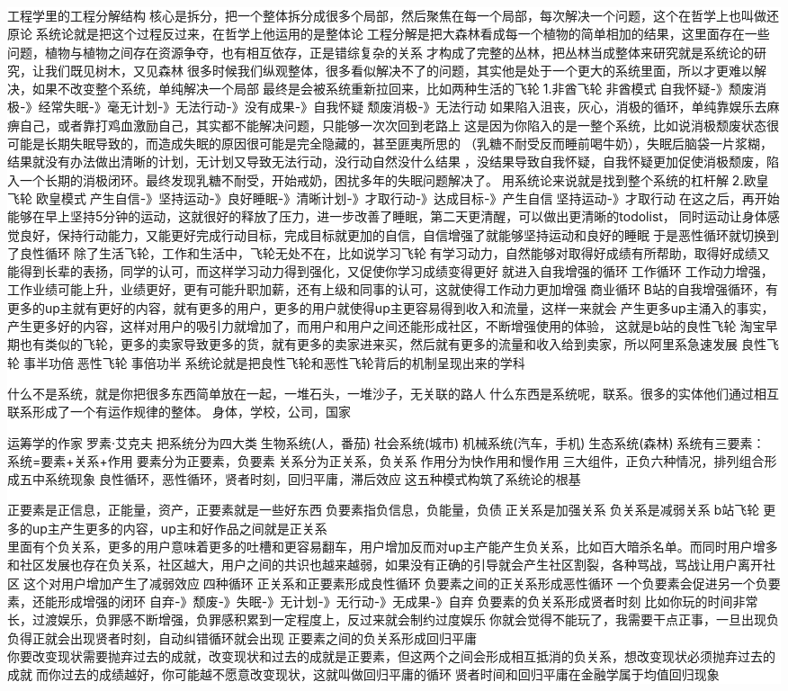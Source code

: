 
工程学里的工程分解结构
  核心是拆分，把一个整体拆分成很多个局部，然后聚焦在每一个局部，每次解决一个问题，这个在哲学上也叫做还原论
系统论就是把这个过程反过来，在哲学上他运用的是整体论
  工程分解是把大森林看成每一个植物的简单相加的结果，这里面存在一些问题，植物与植物之间存在资源争夺，也有相互依存，正是错综复杂的关系
   才构成了完整的丛林，把丛林当成整体来研究就是系统论的研究，让我们既见树木，又见森林
  很多时候我们纵观整体，很多看似解决不了的问题，其实他是处于一个更大的系统里面，所以才更难以解决，如果不改变整个系统，单纯解决一个局部
   最终是会被系统重新拉回来，比如两种生活的飞轮
   1.非酋飞轮 非酋模式
    自我怀疑-》颓废消极-》经常失眠-》毫无计划-》无法行动-》没有成果-》自我怀疑  颓废消极-》无法行动
    如果陷入沮丧，灰心，消极的循环，单纯靠娱乐去麻痹自己，或者靠打鸡血激励自己，其实都不能解决问题，只能够一次次回到老路上
     这是因为你陷入的是一整个系统，比如说消极颓废状态很可能是长期失眠导致的，而造成失眠的原因很可能是完全隐藏的，甚至匪夷所思的
     （乳糖不耐受反而睡前喝牛奶），失眠后脑袋一片浆糊，结果就没有办法做出清晰的计划，无计划又导致无法行动，没行动自然没什么结果
     ，没结果导致自我怀疑，自我怀疑更加促使消极颓废，陷入一个长期的消极闭环。最终发现乳糖不耐受，开始戒奶，困扰多年的失眠问题解决了。
     用系统论来说就是找到整个系统的杠杆解
   2.欧皇飞轮 欧皇模式
    产生自信-》坚持运动-》良好睡眠-》清晰计划-》才取行动-》达成目标-》产生自信  坚持运动-》才取行动
    在这之后，再开始能够在早上坚持5分钟的运动，这就很好的释放了压力，进一步改善了睡眠，第二天更清醒，可以做出更清晰的todolist，
     同时运动让身体感觉良好，保持行动能力，又能更好完成行动目标，完成目标就更加的自信，自信增强了就能够坚持运动和良好的睡眠
     于是恶性循环就切换到了良性循环
    除了生活飞轮，工作和生活中，飞轮无处不在，比如说学习飞轮
     有学习动力，自然能够对取得好成绩有所帮助，取得好成绩又能得到长辈的表扬，同学的认可，而这样学习动力得到强化，又促使你学习成绩变得更好
     就进入自我增强的循环
    工作循环
      工作动力增强，工作业绩可能上升，业绩更好，更有可能升职加薪，还有上级和同事的认可，这就使得工作动力更加增强
    商业循环
      B站的自我增强循环，有更多的up主就有更好的内容，就有更多的用户，更多的用户就使得up主更容易得到收入和流量，这样一来就会
       产生更多up主涌入的事实，产生更多好的内容，这样对用户的吸引力就增加了，而用户和用户之间还能形成社区，不断增强使用的体验，
       这就是b站的良性飞轮
      淘宝早期也有类似的飞轮，更多的卖家导致更多的货，就有更多的卖家进来买，然后就有更多的流量和收入给到卖家，所以阿里系急速发展
    良性飞轮 事半功倍     恶性飞轮  事倍功半
  系统论就是把良性飞轮和恶性飞轮背后的机制呈现出来的学科
  
  什么不是系统，就是你把很多东西简单放在一起，一堆石头，一堆沙子，无关联的路人
  什么东西是系统呢，联系。很多的实体他们通过相互联系形成了一个有运作规律的整体。 身体，学校，公司，国家
  
  运筹学的作家 罗素·艾克夫  把系统分为四大类
   生物系统(人，番茄)  社会系统(城市)  机械系统(汽车，手机)   生态系统(森林)
  系统有三要素： 系统=要素+关系+作用
   要素分为正要素，负要素   关系分为正关系，负关系   作用分为快作用和慢作用
   三大组件，正负六种情况，排列组合形成五中系统现象
    良性循环，恶性循环，贤者时刻，回归平庸，滞后效应 
    这五种模式构筑了系统论的根基   
    
   正要素是正信息，正能量，资产，正要素就是一些好东西    负要素指负信息，负能量，负债
   正关系是加强关系                              负关系是减弱关系
     b站飞轮  更多的up主产生更多的内容，up主和好作品之间就是正关系   
     里面有个负关系，更多的用户意味着更多的吐槽和更容易翻车，用户增加反而对up主产能产生负关系，比如百大暗杀名单。而同时用户增多
      和社区发展也存在负关系，社区越大，用户之间的共识也越来越弱，如果没有正确的引导就会产生社区割裂，各种骂战，骂战让用户离开社区
      这个对用户增加产生了减弱效应 
   四种循环
    正关系和正要素形成良性循环
    负要素之间的正关系形成恶性循环  一个负要素会促进另一个负要素，还能形成增强的闭环
      自弃-》颓废-》失眠-》无计划-》无行动-》无成果-》自弃
    负要素的负关系形成贤者时刻   比如你玩的时间非常长，过渡娱乐，负罪感不断增强，负罪感积累到一定程度上，反过来就会制约过度娱乐
      你就会觉得不能玩了，我需要干点正事，一旦出现负负得正就会出现贤者时刻，自动纠错循环就会出现
    正要素之间的负关系形成回归平庸     
      你要改变现状需要抛弃过去的成就，改变现状和过去的成就是正要素，但这两个之间会形成相互抵消的负关系，想改变现状必须抛弃过去的成就
      而你过去的成绩越好，你可能越不愿意改变现状，这就叫做回归平庸的循环
    贤者时间和回归平庸在金融学属于均值回归现象
    